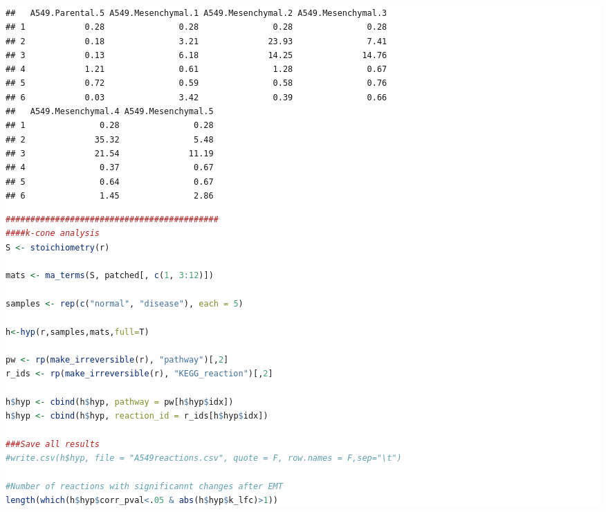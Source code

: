     ##   A549.Parental.5 A549.Mesenchymal.1 A549.Mesenchymal.2 A549.Mesenchymal.3
    ## 1            0.28               0.28               0.28               0.28
    ## 2            0.18               3.21              23.93               7.41
    ## 3            0.13               6.18              14.25              14.76
    ## 4            1.21               0.61               1.28               0.67
    ## 5            0.72               0.59               0.58               0.76
    ## 6            0.03               3.42               0.39               0.66
    ##   A549.Mesenchymal.4 A549.Mesenchymal.5
    ## 1               0.28               0.28
    ## 2              35.32               5.48
    ## 3              21.54              11.19
    ## 4               0.37               0.67
    ## 5               0.64               0.67
    ## 6               1.45               2.86

``` r
###########################################
####k-cone analysis
S <- stoichiometry(r)

mats <- ma_terms(S, patched[, c(1, 3:12)])

samples <- rep(c("normal", "disease"), each = 5)

h<-hyp(r,samples,mats,full=T)

pw <- rp(make_irreversible(r), "pathway")[,2]
r_ids <- rp(make_irreversible(r), "KEGG_reaction")[,2]

h$hyp <- cbind(h$hyp, pathway = pw[h$hyp$idx])
h$hyp <- cbind(h$hyp, reaction_id = r_ids[h$hyp$idx])

###Save all results
#write.csv(h$hyp, file = "A549reactions.csv", quote = F, row.names = F,sep="\t")

#Number of reactions with significannt changes after EMT 
length(which(h$hyp$corr_pval<.05 & abs(h$hyp$k_lfc)>1))
```
